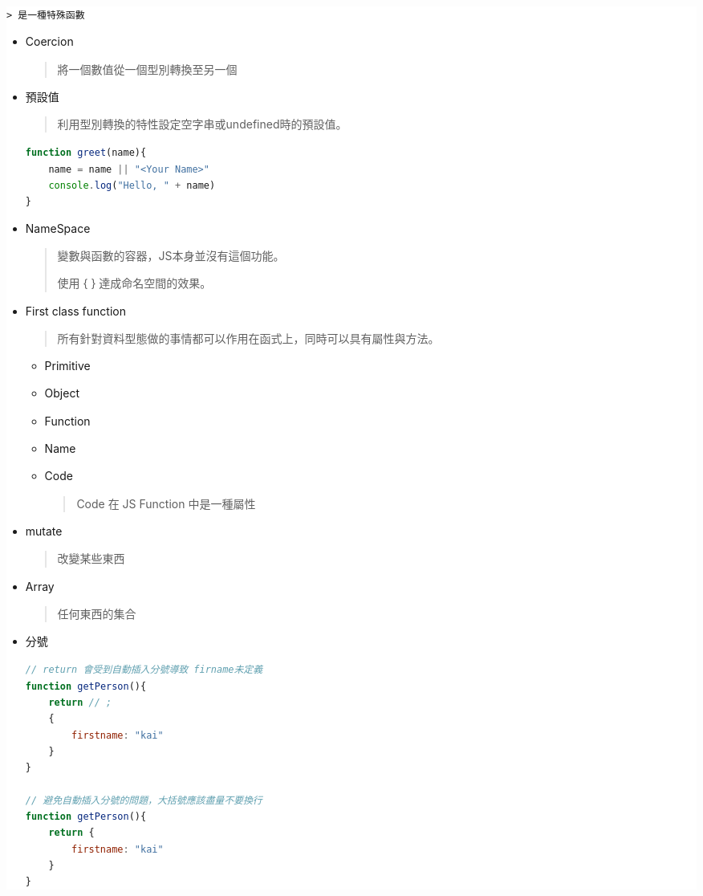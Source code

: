 	> 是一種特殊函數

- Coercion

	> 將一個數值從一個型別轉換至另一個

- 預設值

	> 利用型別轉換的特性設定空字串或undefined時的預設值。

	```js
	function greet(name){
	    name = name || "<Your Name>"
	    console.log("Hello, " + name)
	}
	```

- NameSpace

	> 變數與函數的容器，JS本身並沒有這個功能。
	>
	> 使用 { } 達成命名空間的效果。

- First class function

	> 所有針對資料型態做的事情都可以作用在函式上，同時可以具有屬性與方法。

	- Primitive

	- Object

	- Function

	- Name

	- Code

		> Code 在 JS Function 中是一種屬性

- mutate

	> 改變某些東西

- Array

	> 任何東西的集合

- 分號

	```js
	// return 會受到自動插入分號導致 firname未定義
	function getPerson(){
	    return // ;
	    {
	        firstname: "kai"
	    }
	}
	
	// 避免自動插入分號的問題，大括號應該盡量不要換行
	function getPerson(){
	    return {
	        firstname: "kai"
	    }
	}
	```
